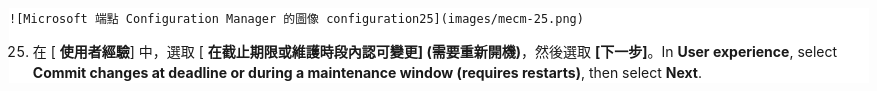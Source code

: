     ![Microsoft 端點 Configuration Manager 的圖像 configuration25](images/mecm-25.png)

25. <span data-ttu-id="0d51d-449">在 [ **使用者經驗**] 中，選取 [ **在截止期限或維護時段內認可變更] (需要重新開機)**，然後選取 **[下一步]**。</span><span class="sxs-lookup"><span data-stu-id="0d51d-449">In **User experience**, select **Commit changes at deadline or during a maintenance window (requires restarts)**, then select **Next**.</span></span>
